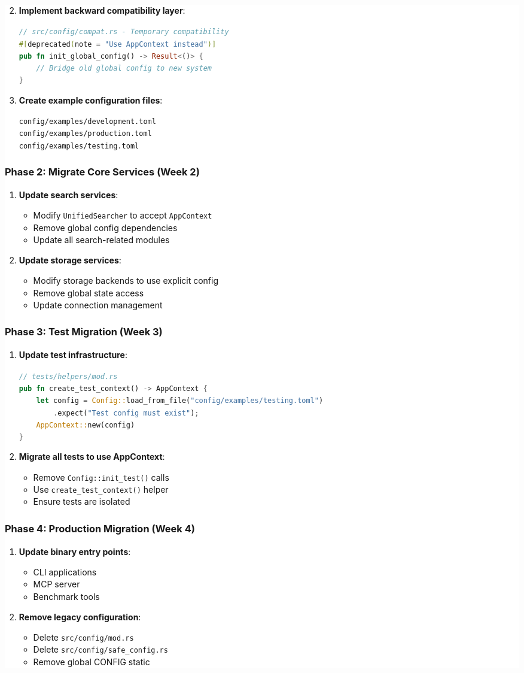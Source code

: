 2. **Implement backward compatibility layer**:
   ```rust
   // src/config/compat.rs - Temporary compatibility
   #[deprecated(note = "Use AppContext instead")]
   pub fn init_global_config() -> Result<()> {
       // Bridge old global config to new system
   }
   ```

3. **Create example configuration files**:
   ```bash
   config/examples/development.toml
   config/examples/production.toml
   config/examples/testing.toml
   ```

### Phase 2: Migrate Core Services (Week 2)

1. **Update search services**:
   - Modify `UnifiedSearcher` to accept `AppContext`
   - Remove global config dependencies
   - Update all search-related modules

2. **Update storage services**:
   - Modify storage backends to use explicit config
   - Remove global state access
   - Update connection management

### Phase 3: Test Migration (Week 3)

1. **Update test infrastructure**:
   ```rust
   // tests/helpers/mod.rs
   pub fn create_test_context() -> AppContext {
       let config = Config::load_from_file("config/examples/testing.toml")
           .expect("Test config must exist");
       AppContext::new(config)
   }
   ```

2. **Migrate all tests to use AppContext**:
   - Remove `Config::init_test()` calls
   - Use `create_test_context()` helper
   - Ensure tests are isolated

### Phase 4: Production Migration (Week 4)

1. **Update binary entry points**:
   - CLI applications
   - MCP server
   - Benchmark tools

2. **Remove legacy configuration**:
   - Delete `src/config/mod.rs`
   - Delete `src/config/safe_config.rs`
   - Remove global CONFIG static

